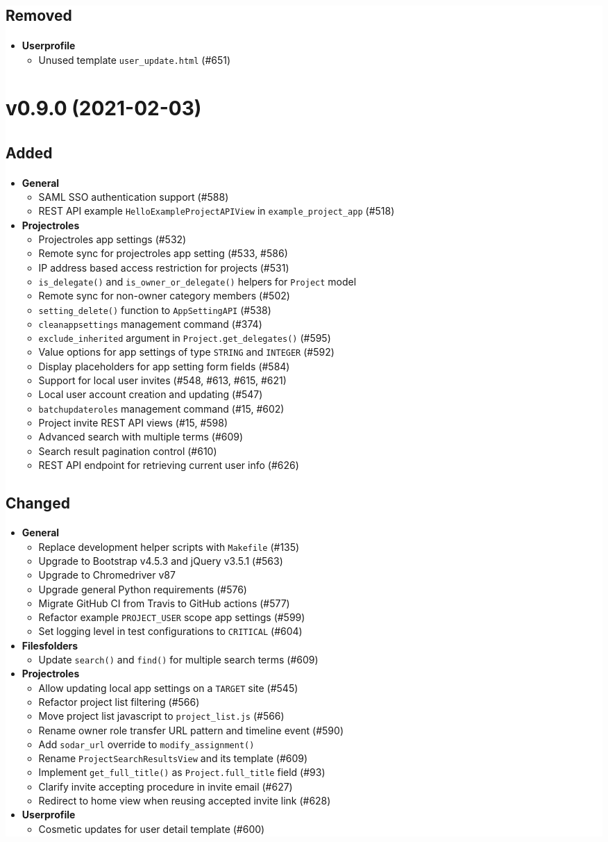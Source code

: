 Removed
-------

- **Userprofile**
    - Unused template ``user_update.html`` (#651)


v0.9.0 (2021-02-03)
===================

Added
-----

- **General**
    - SAML SSO authentication support (#588)
    - REST API example ``HelloExampleProjectAPIView`` in ``example_project_app`` (#518)
- **Projectroles**
    - Projectroles app settings (#532)
    - Remote sync for projectroles app setting (#533, #586)
    - IP address based access restriction for projects (#531)
    - ``is_delegate()`` and ``is_owner_or_delegate()`` helpers for ``Project`` model
    - Remote sync for non-owner category members (#502)
    - ``setting_delete()`` function to ``AppSettingAPI`` (#538)
    - ``cleanappsettings`` management command (#374)
    - ``exclude_inherited`` argument in ``Project.get_delegates()`` (#595)
    - Value options for app settings of type ``STRING`` and ``INTEGER`` (#592)
    - Display placeholders for app setting form fields (#584)
    - Support for local user invites (#548, #613, #615, #621)
    - Local user account creation and updating (#547)
    - ``batchupdateroles`` management command (#15, #602)
    - Project invite REST API views (#15, #598)
    - Advanced search with multiple terms (#609)
    - Search result pagination control (#610)
    - REST API endpoint for retrieving current user info (#626)

Changed
-------

- **General**
    - Replace development helper scripts with ``Makefile`` (#135)
    - Upgrade to Bootstrap v4.5.3 and jQuery v3.5.1 (#563)
    - Upgrade to Chromedriver v87
    - Upgrade general Python requirements (#576)
    - Migrate GitHub CI from Travis to GitHub actions (#577)
    - Refactor example ``PROJECT_USER`` scope app settings (#599)
    - Set logging level in test configurations to ``CRITICAL`` (#604)
- **Filesfolders**
    - Update ``search()`` and ``find()`` for multiple search terms (#609)
- **Projectroles**
    - Allow updating local app settings on a ``TARGET`` site (#545)
    - Refactor project list filtering (#566)
    - Move project list javascript to ``project_list.js`` (#566)
    - Rename owner role transfer URL pattern and timeline event (#590)
    - Add ``sodar_url`` override to ``modify_assignment()``
    - Rename ``ProjectSearchResultsView`` and its template (#609)
    - Implement ``get_full_title()`` as ``Project.full_title`` field (#93)
    - Clarify invite accepting procedure in invite email (#627)
    - Redirect to home view when reusing accepted invite link (#628)
- **Userprofile**
    - Cosmetic updates for user detail template (#600)
